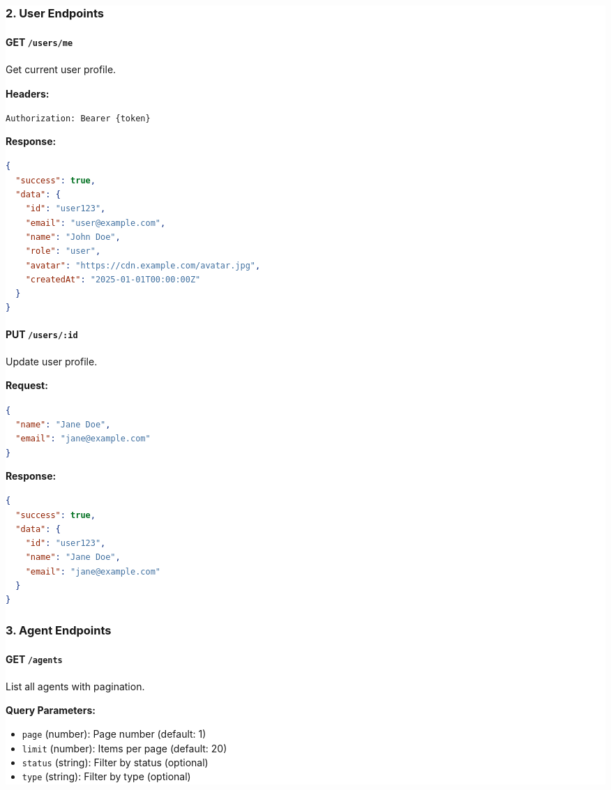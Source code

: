 ### 2. User Endpoints

#### GET `/users/me`
Get current user profile.

**Headers:**
```
Authorization: Bearer {token}
```

**Response:**
```json
{
  "success": true,
  "data": {
    "id": "user123",
    "email": "user@example.com",
    "name": "John Doe",
    "role": "user",
    "avatar": "https://cdn.example.com/avatar.jpg",
    "createdAt": "2025-01-01T00:00:00Z"
  }
}
```

#### PUT `/users/:id`
Update user profile.

**Request:**
```json
{
  "name": "Jane Doe",
  "email": "jane@example.com"
}
```

**Response:**
```json
{
  "success": true,
  "data": {
    "id": "user123",
    "name": "Jane Doe",
    "email": "jane@example.com"
  }
}
```

### 3. Agent Endpoints

#### GET `/agents`
List all agents with pagination.

**Query Parameters:**
- `page` (number): Page number (default: 1)
- `limit` (number): Items per page (default: 20)
- `status` (string): Filter by status (optional)
- `type` (string): Filter by type (optional)
